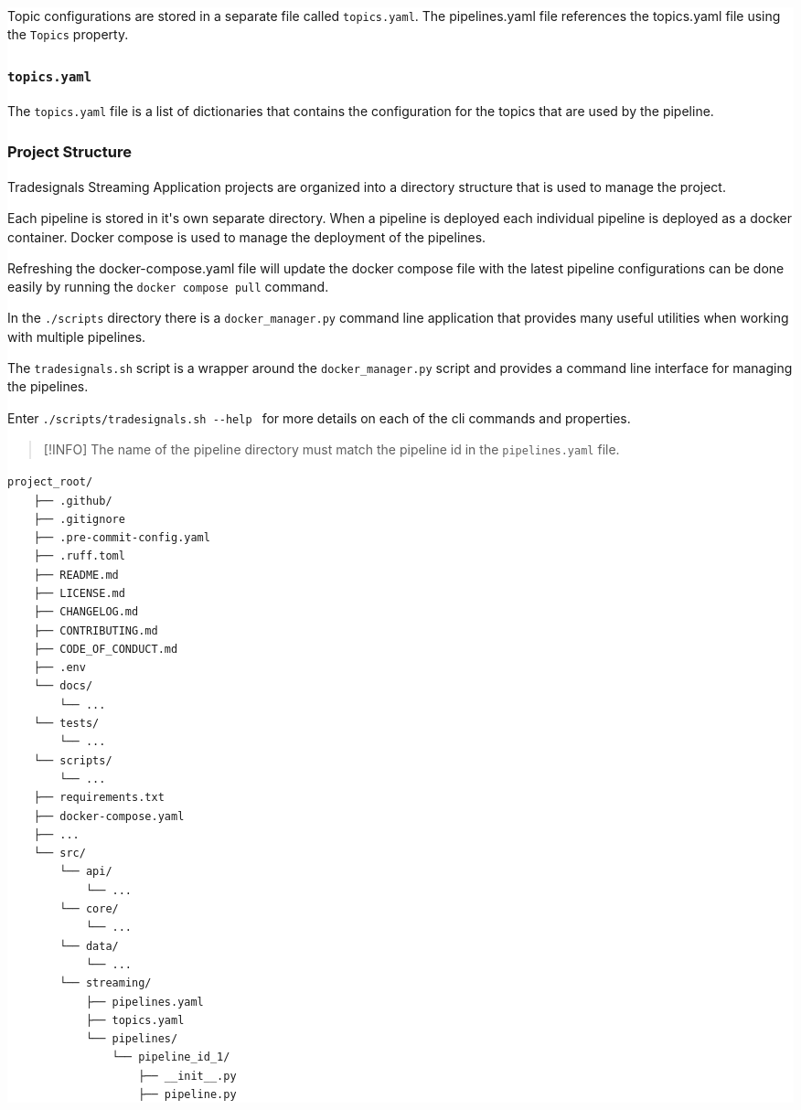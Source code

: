 Topic configurations are stored in a separate file called `topics.yaml`.  The pipelines.yaml file references the topics.yaml file using the `Topics` property.

### `topics.yaml`

The `topics.yaml` file is a list of dictionaries that contains the configuration for the topics that are used by the pipeline.

### Project Structure

Tradesignals Streaming Application projects are organized into a directory structure that is used to manage the project.

Each pipeline is stored in it's own separate directory. When a pipeline is deployed each individual pipeline is deployed as a docker container.  Docker compose is used to manage the deployment of the pipelines.

Refreshing the docker-compose.yaml file will update the docker compose file with the latest pipeline configurations can be done easily by running the `docker compose pull` command.

In the `./scripts` directory there is a `docker_manager.py` command line application that provides many useful utilities when working with multiple pipelines.

The `tradesignals.sh` script is a wrapper around the `docker_manager.py` script and provides a command line interface for managing the pipelines.

Enter `./scripts/tradesignals.sh --help ` for more details on each of the cli commands and properties.

> [!INFO]
> The name of the pipeline directory must match the pipeline id in the `pipelines.yaml` file.

```bash
project_root/
    ├── .github/
    ├── .gitignore
    ├── .pre-commit-config.yaml
    ├── .ruff.toml
    ├── README.md
    ├── LICENSE.md
    ├── CHANGELOG.md
    ├── CONTRIBUTING.md
    ├── CODE_OF_CONDUCT.md
    ├── .env
    └── docs/
        └── ...
    └── tests/
        └── ...
    └── scripts/
        └── ...
    ├── requirements.txt
    ├── docker-compose.yaml
    ├── ...
    └── src/
        └── api/
            └── ...
        └── core/
            └── ...
        └── data/
            └── ...
        └── streaming/
            ├── pipelines.yaml
            ├── topics.yaml
            └── pipelines/
                └── pipeline_id_1/
                    ├── __init__.py
                    ├── pipeline.py
```